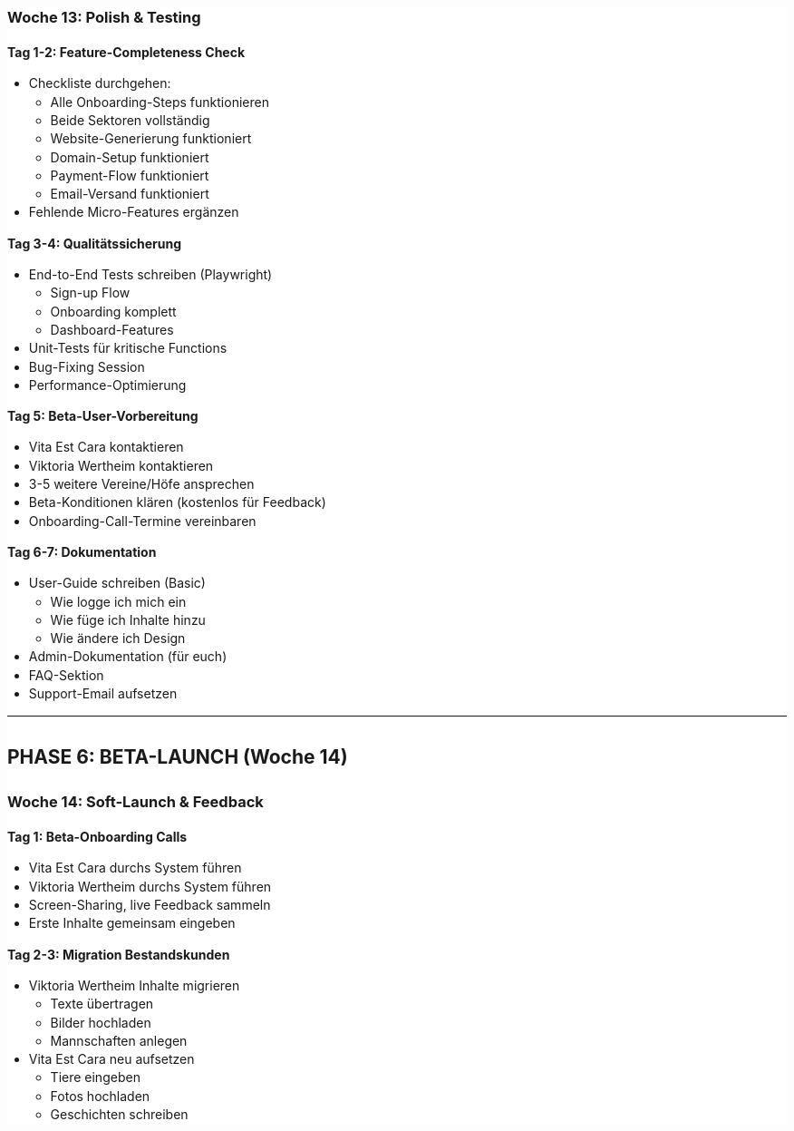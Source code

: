 ### **Woche 13: Polish & Testing**

**Tag 1-2: Feature-Completeness Check**
- Checkliste durchgehen:
  - Alle Onboarding-Steps funktionieren
  - Beide Sektoren vollständig
  - Website-Generierung funktioniert
  - Domain-Setup funktioniert
  - Payment-Flow funktioniert
  - Email-Versand funktioniert
- Fehlende Micro-Features ergänzen

**Tag 3-4: Qualitätssicherung**
- End-to-End Tests schreiben (Playwright)
  - Sign-up Flow
  - Onboarding komplett
  - Dashboard-Features
- Unit-Tests für kritische Functions
- Bug-Fixing Session
- Performance-Optimierung

**Tag 5: Beta-User-Vorbereitung**
- Vita Est Cara kontaktieren
- Viktoria Wertheim kontaktieren
- 3-5 weitere Vereine/Höfe ansprechen
- Beta-Konditionen klären (kostenlos für Feedback)
- Onboarding-Call-Termine vereinbaren

**Tag 6-7: Dokumentation**
- User-Guide schreiben (Basic)
  - Wie logge ich mich ein
  - Wie füge ich Inhalte hinzu
  - Wie ändere ich Design
- Admin-Dokumentation (für euch)
- FAQ-Sektion
- Support-Email aufsetzen

---

## **PHASE 6: BETA-LAUNCH (Woche 14)**

### **Woche 14: Soft-Launch & Feedback**

**Tag 1: Beta-Onboarding Calls**
- Vita Est Cara durchs System führen
- Viktoria Wertheim durchs System führen
- Screen-Sharing, live Feedback sammeln
- Erste Inhalte gemeinsam eingeben

**Tag 2-3: Migration Bestandskunden**
- Viktoria Wertheim Inhalte migrieren
  - Texte übertragen
  - Bilder hochladen
  - Mannschaften anlegen
- Vita Est Cara neu aufsetzen
  - Tiere eingeben
  - Fotos hochladen
  - Geschichten schreiben
